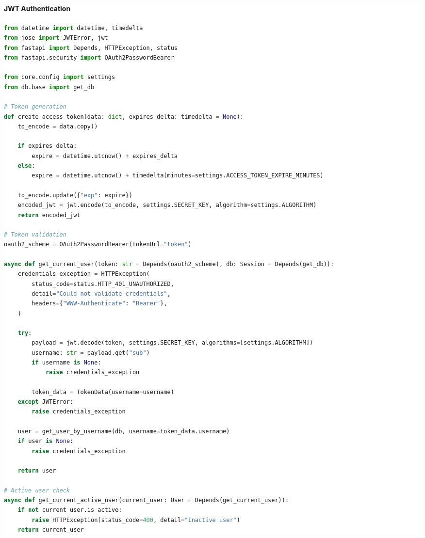 #### JWT Authentication

```python
from datetime import datetime, timedelta
from jose import JWTError, jwt
from fastapi import Depends, HTTPException, status
from fastapi.security import OAuth2PasswordBearer

from core.config import settings
from db.base import get_db

# Token generation
def create_access_token(data: dict, expires_delta: timedelta = None):
    to_encode = data.copy()
    
    if expires_delta:
        expire = datetime.utcnow() + expires_delta
    else:
        expire = datetime.utcnow() + timedelta(minutes=settings.ACCESS_TOKEN_EXPIRE_MINUTES)
        
    to_encode.update({"exp": expire})
    encoded_jwt = jwt.encode(to_encode, settings.SECRET_KEY, algorithm=settings.ALGORITHM)
    return encoded_jwt

# Token validation
oauth2_scheme = OAuth2PasswordBearer(tokenUrl="token")

async def get_current_user(token: str = Depends(oauth2_scheme), db: Session = Depends(get_db)):
    credentials_exception = HTTPException(
        status_code=status.HTTP_401_UNAUTHORIZED,
        detail="Could not validate credentials",
        headers={"WWW-Authenticate": "Bearer"},
    )
    
    try:
        payload = jwt.decode(token, settings.SECRET_KEY, algorithms=[settings.ALGORITHM])
        username: str = payload.get("sub")
        if username is None:
            raise credentials_exception
            
        token_data = TokenData(username=username)
    except JWTError:
        raise credentials_exception
        
    user = get_user_by_username(db, username=token_data.username)
    if user is None:
        raise credentials_exception
        
    return user

# Active user check
async def get_current_active_user(current_user: User = Depends(get_current_user)):
    if not current_user.is_active:
        raise HTTPException(status_code=400, detail="Inactive user")
    return current_user
```

